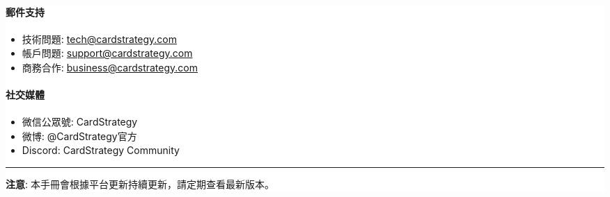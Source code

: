 #### 郵件支持

- 技術問題: tech@cardstrategy.com
- 帳戶問題: support@cardstrategy.com
- 商務合作: business@cardstrategy.com

#### 社交媒體

- 微信公眾號: CardStrategy
- 微博: @CardStrategy官方
- Discord: CardStrategy Community

---

**注意**: 本手冊會根據平台更新持續更新，請定期查看最新版本。
